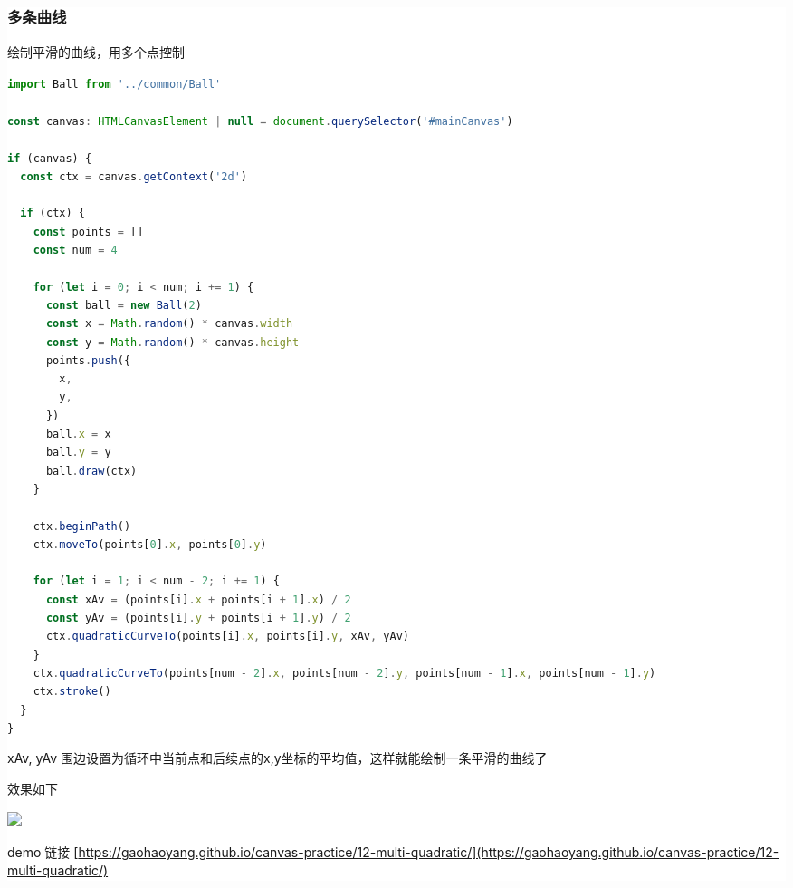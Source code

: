 ### 多条曲线

绘制平滑的曲线，用多个点控制

```js
import Ball from '../common/Ball'

const canvas: HTMLCanvasElement | null = document.querySelector('#mainCanvas')

if (canvas) {
  const ctx = canvas.getContext('2d')

  if (ctx) {
    const points = []
    const num = 4

    for (let i = 0; i < num; i += 1) {
      const ball = new Ball(2)
      const x = Math.random() * canvas.width
      const y = Math.random() * canvas.height
      points.push({
        x,
        y,
      })
      ball.x = x
      ball.y = y
      ball.draw(ctx)
    }

    ctx.beginPath()
    ctx.moveTo(points[0].x, points[0].y)

    for (let i = 1; i < num - 2; i += 1) {
      const xAv = (points[i].x + points[i + 1].x) / 2
      const yAv = (points[i].y + points[i + 1].y) / 2
      ctx.quadraticCurveTo(points[i].x, points[i].y, xAv, yAv)
    }
    ctx.quadraticCurveTo(points[num - 2].x, points[num - 2].y, points[num - 1].x, points[num - 1].y)
    ctx.stroke()
  }
}
```

xAv, yAv 围边设置为循环中当前点和后续点的x,y坐标的平均值，这样就能绘制一条平滑的曲线了

效果如下

![](https://gw.alicdn.com/imgextra/i1/O1CN01IMWRyw1RDliYwzPpA_!!6000000002078-1-tps-789-380.gif)

demo 链接 [https://gaohaoyang.github.io/canvas-practice/12-multi-quadratic/](https://gaohaoyang.github.io/canvas-practice/12-multi-quadratic/)
